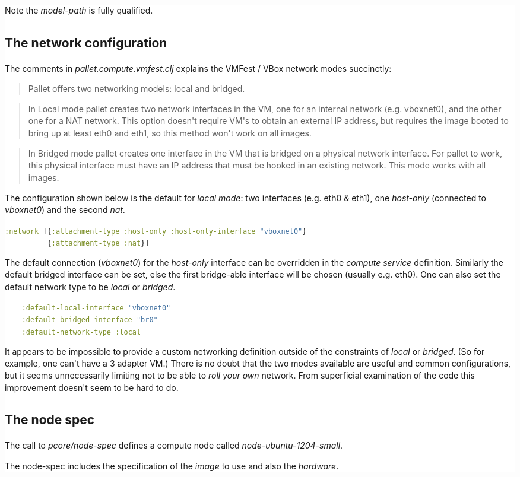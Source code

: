 Note the *model-path* is fully qualified.

## The network configuration ##

The comments in *pallet.compute.vmfest.clj* explains the VMFest / VBox
network modes succinctly:

> Pallet offers two networking models: local and bridged.

> In Local mode pallet creates two network interfaces in the VM, one for an
   internal network (e.g. vboxnet0), and the other one for a NAT network. This
   option doesn't require VM's to obtain an external IP address, but requires
   the image booted to bring up at least eth0 and eth1, so this method won't
   work on all images.

> In Bridged mode pallet creates one interface in the VM that is bridged on a
   physical network interface. For pallet to work, this physical interface must
   have an IP address that must be hooked in an existing network. This mode
   works with all images.
   
   
The configuration shown below is  the
default for *local mode*:  two interfaces (e.g. eth0 & eth1), one
*host-only* (connected to *vboxnet0*) and the second  *nat*.

``` clojure
:network [{:attachment-type :host-only :host-only-interface "vboxnet0"}
          {:attachment-type :nat}]
```
   
The default connection (*vboxnet0*) for the *host-only* interface can
be overridden in the *compute service* definition.  Similarly the default
bridged interface can be set, else the first bridge-able interface
will be chosen (usually e.g. eth0).  One can also set the default
network type to be *local* or *bridged*.

``` clojure
    :default-local-interface "vboxnet0"
    :default-bridged-interface "br0"
    :default-network-type :local
```

It appears to be impossible to provide a custom networking definition
outside of the constraints of *local* or *bridged*. (So for example,
one can't have a 3 adapter VM.)  There is no doubt that the two modes
available are useful and common configurations, but it seems
unnecessarily limiting not to be able to *roll your own* network.  From
superficial examination of the code this improvement doesn't seem to
be hard to do. 

## The node spec ##

The call to *pcore/node-spec* defines a compute node called *node-ubuntu-1204-small*.
    
The node-spec includes the specification of the *image* to use and
also the *hardware*.
    